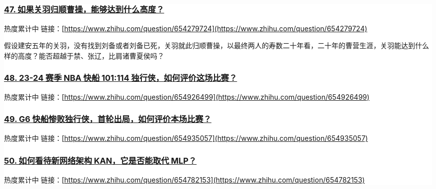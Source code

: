 ### [47. 如果关羽归顺曹操，能够达到什么高度？](https://www.zhihu.com/question/654279724)
热度累计中 链接：[https://www.zhihu.com/question/654279724](https://www.zhihu.com/question/654279724)

假设建安五年的关羽，没有找到刘备或者刘备已死，关羽就此归顺曹操，以最终两人的寿数二十年看，二十年的曹营生涯，关羽能达到什么样的高度？能否超越于禁、张辽，比肩诸曹夏侯吗？

### [48. 23-24 赛季 NBA 快船 101:114 独行侠，如何评价这场比赛？](https://www.zhihu.com/question/654926499)
热度累计中 链接：[https://www.zhihu.com/question/654926499](https://www.zhihu.com/question/654926499)



### [49. G6 快船惨败独行侠，首轮出局，如何评价本场比赛？](https://www.zhihu.com/question/654935057)
热度累计中 链接：[https://www.zhihu.com/question/654935057](https://www.zhihu.com/question/654935057)



### [50. 如何看待新网络架构 KAN，它是否能取代 MLP？](https://www.zhihu.com/question/654782153)
热度累计中 链接：[https://www.zhihu.com/question/654782153](https://www.zhihu.com/question/654782153)



